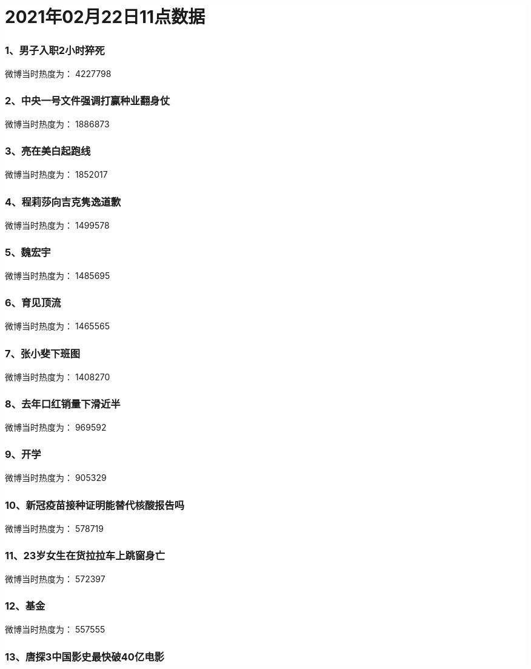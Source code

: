 #  2021年02月22日11点数据

### 1、男子入职2小时猝死

微博当时热度为： 4227798

### 2、中央一号文件强调打赢种业翻身仗

微博当时热度为： 1886873

### 3、亮在美白起跑线

微博当时热度为： 1852017

### 4、程莉莎向吉克隽逸道歉

微博当时热度为： 1499578

### 5、魏宏宇

微博当时热度为： 1485695

### 6、育见顶流

微博当时热度为： 1465565

### 7、张小斐下班图

微博当时热度为： 1408270

### 8、去年口红销量下滑近半

微博当时热度为： 969592

### 9、开学

微博当时热度为： 905329

### 10、新冠疫苗接种证明能替代核酸报告吗

微博当时热度为： 578719

### 11、23岁女生在货拉拉车上跳窗身亡

微博当时热度为： 572397

### 12、基金

微博当时热度为： 557555

### 13、唐探3中国影史最快破40亿电影
